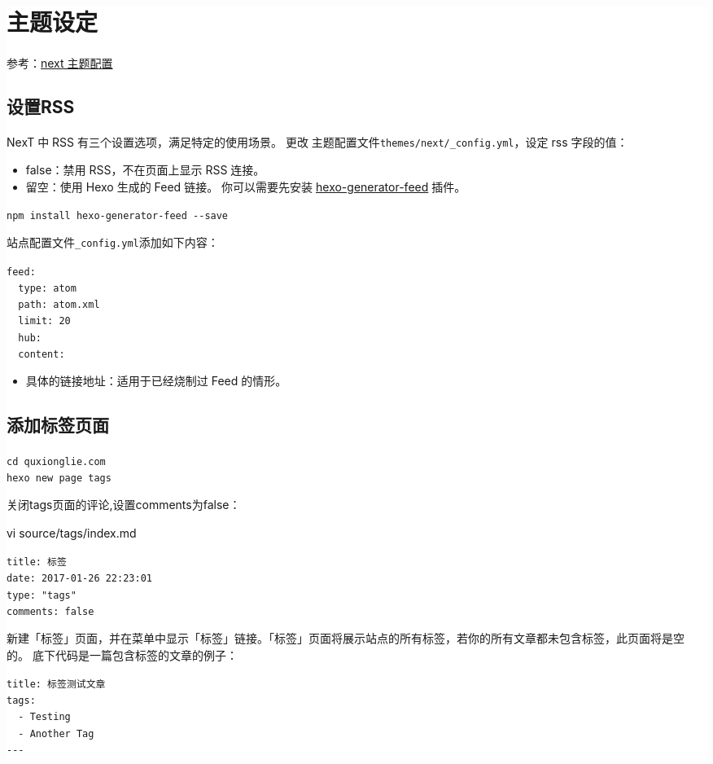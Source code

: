 # 主题设定

参考：[next 主题配置](http://theme-next.iissnan.com/theme-settings.html)

## 设置RSS

NexT 中 RSS 有三个设置选项，满足特定的使用场景。 更改 主题配置文件`themes/next/_config.yml`，设定 rss 字段的值：

- false：禁用 RSS，不在页面上显示 RSS 连接。
- 留空：使用 Hexo 生成的 Feed 链接。 你可以需要先安装 [hexo-generator-feed](https://github.com/hexojs/hexo-generator-feed) 插件。

```nodejs
npm install hexo-generator-feed --save
```

站点配置文件`_config.yml`添加如下内容：

```
feed:
  type: atom
  path: atom.xml
  limit: 20
  hub:
  content:
```

  

- 具体的链接地址：适用于已经烧制过 Feed 的情形。

## 添加标签页面

```
cd quxionglie.com
hexo new page tags
```

关闭tags页面的评论,设置comments为false：

vi source/tags/index.md

```
title: 标签
date: 2017-01-26 22:23:01
type: "tags"
comments: false
```

新建「标签」页面，并在菜单中显示「标签」链接。「标签」页面将展示站点的所有标签，若你的所有文章都未包含标签，此页面将是空的。 底下代码是一篇包含标签的文章的例子：

```
title: 标签测试文章
tags:
  - Testing
  - Another Tag
---
```
